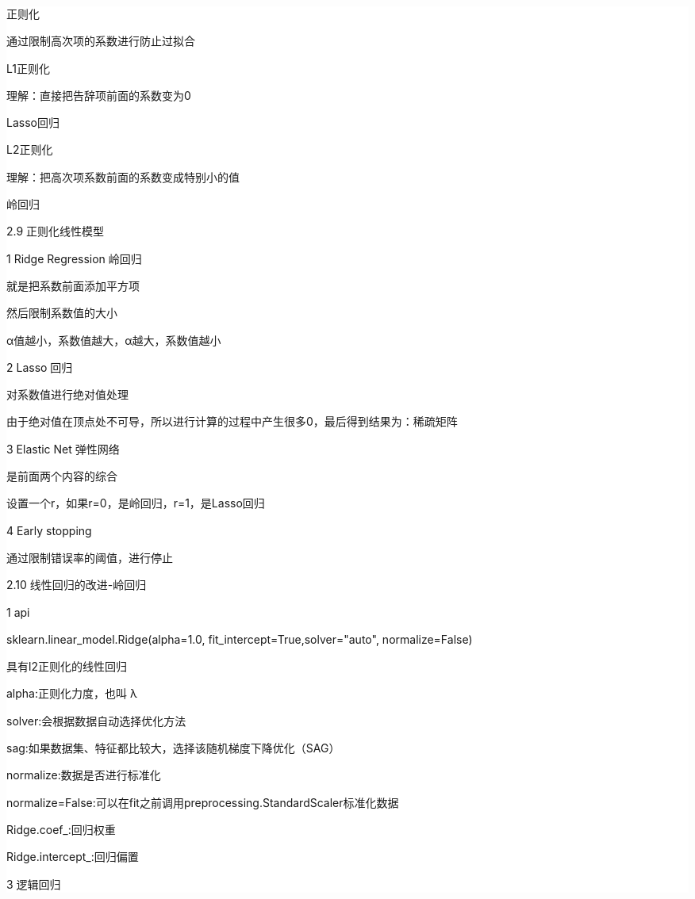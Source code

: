 正则化

通过限制高次项的系数进行防止过拟合

L1正则化

理解：直接把告辞项前面的系数变为0

Lasso回归

L2正则化

理解：把高次项系数前面的系数变成特别小的值

岭回归

2.9 正则化线性模型

 1 Ridge Regression 岭回归

就是把系数前面添加平方项

然后限制系数值的大小

α值越小，系数值越大，α越大，系数值越小

2 Lasso 回归

对系数值进行绝对值处理

由于绝对值在顶点处不可导，所以进行计算的过程中产生很多0，最后得到结果为：稀疏矩阵

3 Elastic Net 弹性网络

是前面两个内容的综合

设置一个r，如果r=0，是岭回归，r=1，是Lasso回归

4 Early stopping

通过限制错误率的阈值，进行停止

2.10 线性回归的改进-岭回归 

1 api

sklearn.linear_model.Ridge(alpha=1.0, fit_intercept=True,solver="auto", normalize=False)

具有l2正则化的线性回归

alpha:正则化力度，也叫 λ

solver:会根据数据自动选择优化方法

sag:如果数据集、特征都比较大，选择该随机梯度下降优化（SAG）

normalize:数据是否进行标准化

normalize=False:可以在fit之前调用preprocessing.StandardScaler标准化数据

Ridge.coef_:回归权重

Ridge.intercept_:回归偏置

3 逻辑回归
